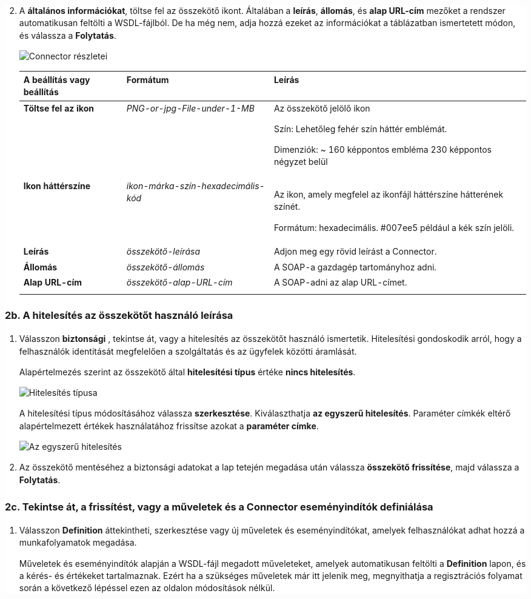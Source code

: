    2. A **általános információkat**, töltse fel az összekötő ikont. 
   Általában a **leírás**, **állomás**, és **alap URL-cím** mezőket a rendszer automatikusan feltölti a WSDL-fájlból. 
   De ha még nem, adja hozzá ezeket az információkat a táblázatban ismertetett módon, és válassza a **Folytatás**. 

      ![Connector részletei](./media/logic-apps-soap-connector-create-register/add-general-details.png)

      | A beállítás vagy beállítás | Formátum | Leírás | 
      | ----------------- | ------ | ----------- | 
      | **Töltse fel az ikon** | *PNG-or-jpg-File-under-1-MB* | Az összekötő jelölő ikon <p>Szín: Lehetőleg fehér szín háttér emblémát. <p>Dimenziók: ~ 160 képpontos embléma 230 képpontos négyzet belül | 
      | **Ikon háttérszíne** | *ikon-márka-szín-hexadecimális-kód* | <p>Az ikon, amely megfelel az ikonfájl háttérszíne hátterének színét. <p>Formátum: hexadecimális. #007ee5 például a kék szín jelöli. | 
      | **Leírás** | *összekötő-leírása* | Adjon meg egy rövid leírást a Connector. | 
      | **Állomás** | *összekötő-állomás* | A SOAP-a gazdagép tartományhoz adni. | 
      | **Alap URL-cím** | *összekötő-alap-URL-cím* | A SOAP-adni az alap URL-címet. | 
      |||| 

### <a name="2b-describe-the-authentication-that-your-connector-uses"></a>2b. A hitelesítés az összekötőt használó leírása

1. Válasszon **biztonsági** , tekintse át, vagy a hitelesítés az összekötőt használó ismertetik. Hitelesítési gondoskodik arról, hogy a felhasználók identitását megfelelően a szolgáltatás és az ügyfelek közötti áramlását.

   Alapértelmezés szerint az összekötő által **hitelesítési típus** értéke **nincs hitelesítés**.
   
   ![Hitelesítés típusa](./media/logic-apps-soap-connector-create-register/security-authentication-options.png)

   A hitelesítési típus módosításához válassza **szerkesztése**. Kiválaszthatja **az egyszerű hitelesítés**. Paraméter címkék eltérő alapértelmezett értékek használatához frissítse azokat a **paraméter címke**.

   ![Az egyszerű hitelesítés](./media/logic-apps-soap-connector-create-register/security.png)

   
2. Az összekötő mentéséhez a biztonsági adatokat a lap tetején megadása után válassza **összekötő frissítése**, majd válassza a **Folytatás**. 

### <a name="2c-review-update-or-define-actions-and-triggers-for-your-connector"></a>2c. Tekintse át, a frissítést, vagy a műveletek és a Connector eseményindítók definiálása

1. Válasszon **Definition** áttekintheti, szerkesztése vagy új műveletek és eseményindítókat, amelyek felhasználókat adhat hozzá a munkafolyamatok megadása.

   Műveletek és eseményindítók alapján a WSDL-fájl megadott műveleteket, amelyek automatikusan feltölti a **Definition** lapon, és a kérés- és értékeket tartalmaznak. Ezért ha a szükséges műveletek már itt jelenik meg, megnyithatja a regisztrációs folyamat során a következő lépéssel ezen az oldalon módosítások nélkül.
